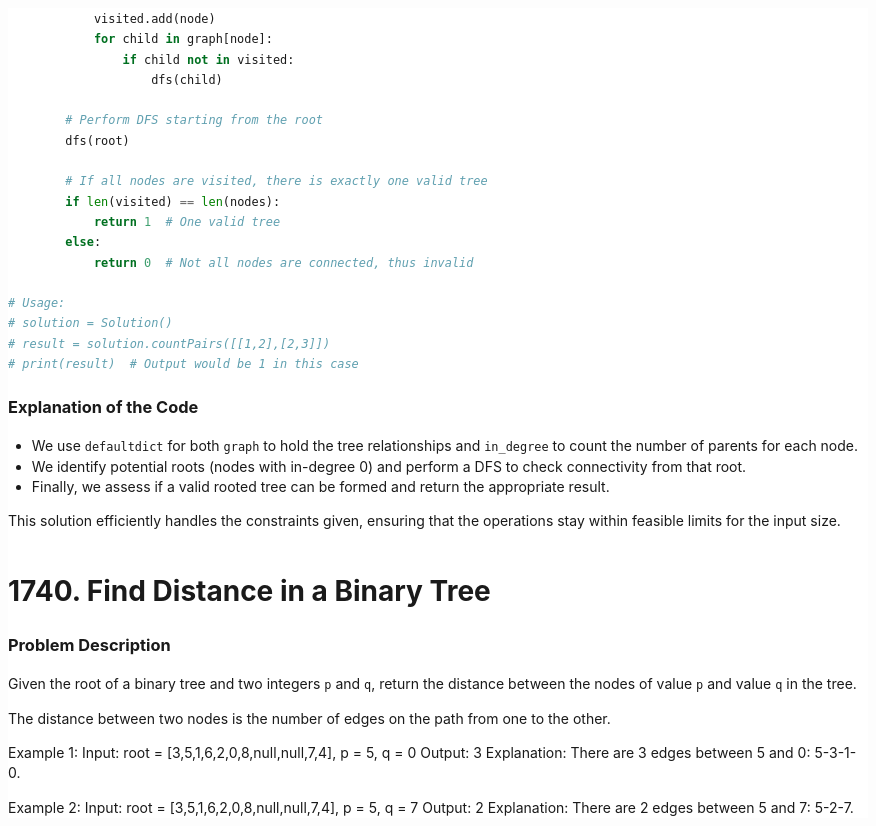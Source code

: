 ```python
            visited.add(node)
            for child in graph[node]:
                if child not in visited:
                    dfs(child)

        # Perform DFS starting from the root
        dfs(root)

        # If all nodes are visited, there is exactly one valid tree
        if len(visited) == len(nodes):
            return 1  # One valid tree
        else:
            return 0  # Not all nodes are connected, thus invalid

# Usage:
# solution = Solution()
# result = solution.countPairs([[1,2],[2,3]])
# print(result)  # Output would be 1 in this case

```

### Explanation of the Code
- We use `defaultdict` for both `graph` to hold the tree relationships and `in_degree` to count the number of parents for each node.
- We identify potential roots (nodes with in-degree 0) and perform a DFS to check connectivity from that root.
- Finally, we assess if a valid rooted tree can be formed and return the appropriate result.

This solution efficiently handles the constraints given, ensuring that the operations stay within feasible limits for the input size.

# 1740. Find Distance in a Binary Tree

### Problem Description 
Given the root of a binary tree and two integers `p` and `q`, return the distance between the nodes of value `p` and value `q` in the tree.

The distance between two nodes is the number of edges on the path from one to the other.


Example 1:
Input: root = [3,5,1,6,2,0,8,null,null,7,4], p = 5, q = 0
Output: 3
Explanation: There are 3 edges between 5 and 0: 5-3-1-0.


Example 2:
Input: root = [3,5,1,6,2,0,8,null,null,7,4], p = 5, q = 7
Output: 2
Explanation: There are 2 edges between 5 and 7: 5-2-7.

